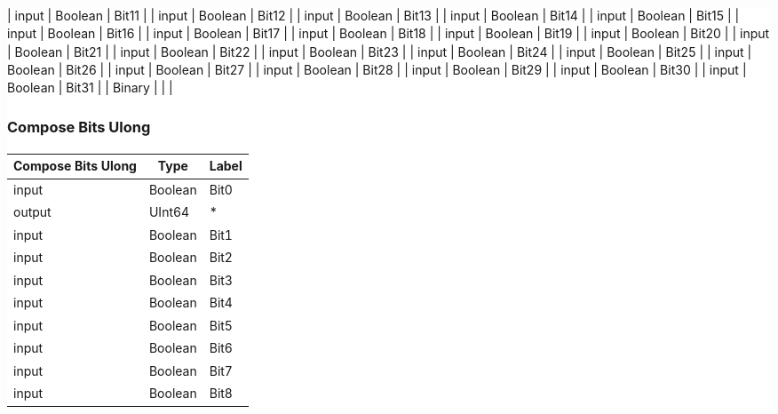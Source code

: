 | input | Boolean | Bit11 |
| input | Boolean | Bit12 |
| input | Boolean | Bit13 |
| input | Boolean | Bit14 |
| input | Boolean | Bit15 |
| input | Boolean | Bit16 |
| input | Boolean | Bit17 |
| input | Boolean | Bit18 |
| input | Boolean | Bit19 |
| input | Boolean | Bit20 |
| input | Boolean | Bit21 |
| input | Boolean | Bit22 |
| input | Boolean | Bit23 |
| input | Boolean | Bit24 |
| input | Boolean | Bit25 |
| input | Boolean | Bit26 |
| input | Boolean | Bit27 |
| input | Boolean | Bit28 |
| input | Boolean | Bit29 |
| input | Boolean | Bit30 |
| input | Boolean | Bit31 |
| Binary |  |  |





### Compose Bits Ulong




| Compose Bits Ulong | Type | Label |
| --- | ---- | ----- |
| input | Boolean | Bit0 |
| output | UInt64 | * |
| input | Boolean | Bit1 |
| input | Boolean | Bit2 |
| input | Boolean | Bit3 |
| input | Boolean | Bit4 |
| input | Boolean | Bit5 |
| input | Boolean | Bit6 |
| input | Boolean | Bit7 |
| input | Boolean | Bit8 |